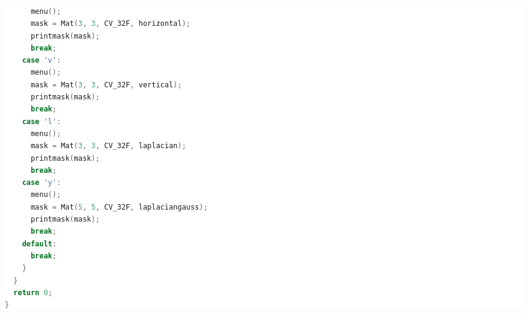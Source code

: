 ```cpp
	  menu();
      mask = Mat(3, 3, CV_32F, horizontal);
      printmask(mask);
      break;
    case 'v':
	  menu();
      mask = Mat(3, 3, CV_32F, vertical);
      printmask(mask);
      break;
    case 'l':
	  menu();
      mask = Mat(3, 3, CV_32F, laplacian);
      printmask(mask);
      break;
    case 'y':
	  menu();
      mask = Mat(5, 5, CV_32F, laplaciangauss);
      printmask(mask);
      break;
    default:
      break;
    }
  }
  return 0;
}


```
